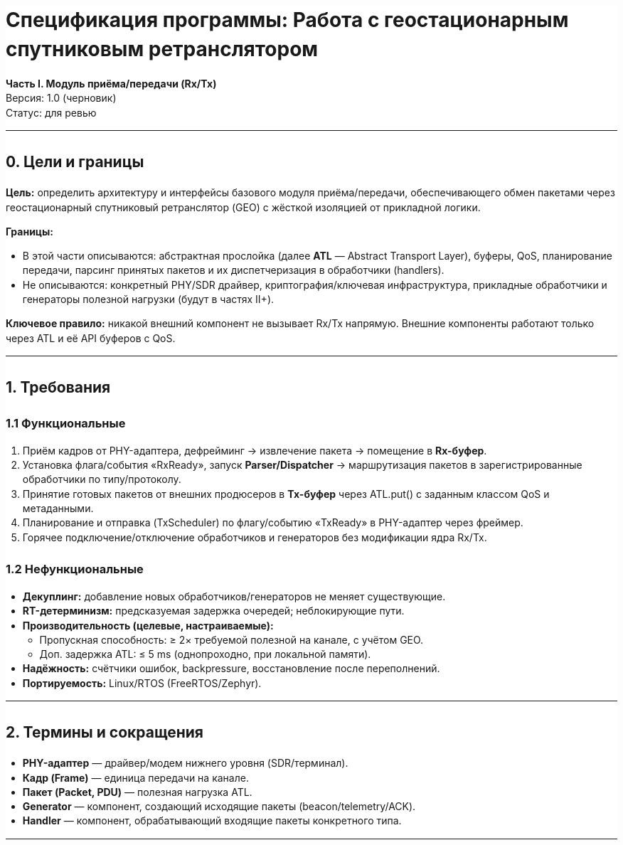 # Спецификация программы: Работа с геостационарным спутниковым ретранслятором

**Часть I. Модуль приёма/передачи (Rx/Tx)**  
Версия: 1.0 (черновик)  
Статус: для ревью

---

## 0. Цели и границы
**Цель:** определить архитектуру и интерфейсы базового модуля приёма/передачи, обеспечивающего обмен пакетами через геостационарный спутниковый ретранслятор (GEO) с жёсткой изоляцией от прикладной логики.

**Границы:**
- В этой части описываются: абстрактная прослойка (далее **ATL** — Abstract Transport Layer), буферы, QoS, планирование передачи, парсинг принятых пакетов и их диспетчеризация в обработчики (handlers).  
- Не описываются: конкретный PHY/SDR драйвер, криптография/ключевая инфраструктура, прикладные обработчики и генераторы полезной нагрузки (будут в частях II+).

**Ключевое правило:** никакой внешний компонент не вызывает Rx/Tx напрямую. Внешние компоненты работают только через ATL и её API буферов с QoS.

---

## 1. Требования
### 1.1 Функциональные
1. Приём кадров от PHY-адаптера, дефрейминг → извлечение пакетa → помещение в **Rx-буфер**.
2. Установка флага/события «RxReady», запуск **Parser/Dispatcher** → маршрутизация пакетов в зарегистрированные обработчики по типу/протоколу.
3. Принятие готовых пакетов от внешних продюсеров в **Tx-буфер** через ATL.put() c заданным классом QoS и метаданными.
4. Планирование и отправка (TxScheduler) по флагу/событию «TxReady» в PHY-адаптер через фреймер.
5. Горячее подключение/отключение обработчиков и генераторов без модификации ядра Rx/Tx.

### 1.2 Нефункциональные
- **Декуплинг:** добавление новых обработчиков/генераторов не меняет существующие.  
- **RT-детерминизм:** предсказуемая задержка очередей; неблокирующие пути.
- **Производительность (целевые, настраиваемые):**  
  - Пропускная способность: ≥ 2× требуемой полезной на канале, с учётом GEO.  
  - Доп. задержка ATL: ≤ 5 ms (однопроходно, при локальной памяти).  
- **Надёжность:** счётчики ошибок, backpressure, восстановление после переполнений.  
- **Портируемость:** Linux/RTOS (FreeRTOS/Zephyr).  

---

## 2. Термины и сокращения
- **PHY-адаптер** — драйвер/модем нижнего уровня (SDR/терминал).  
- **Кадр (Frame)** — единица передачи на канале.  
- **Пакет (Packet, PDU)** — полезная нагрузка ATL.  
- **Generator** — компонент, создающий исходящие пакеты (beacon/telemetry/ACK).  
- **Handler** — компонент, обрабатывающий входящие пакеты конкретного типа.  

---